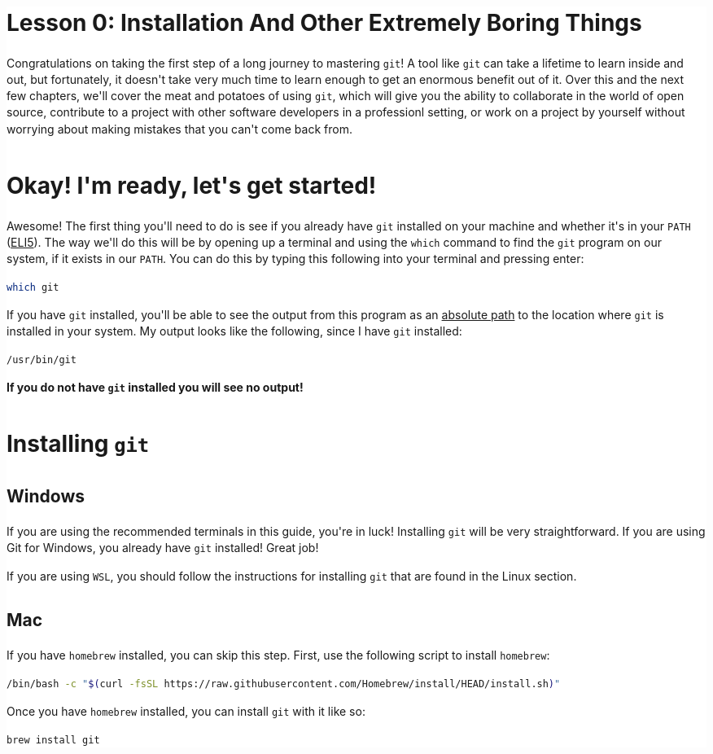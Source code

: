# Lesson 0: Installation And Other Extremely Boring Things

Congratulations on taking the first step of a long journey to mastering `git`! A tool like `git` can take a lifetime to learn inside and out, but fortunately, it doesn't take very much time to learn enough to get an enormous benefit out of it. Over this and the next few chapters, we'll cover the meat and potatoes of using `git`, which will give you the ability to collaborate in the world of open source, contribute to a project with other software developers in a professionl setting, or work on a project by yourself without worrying about making mistakes that you can't come back from.

# Okay! I'm ready, let's get started!

Awesome! The first thing you'll need to do is see if you already have `git` installed on your machine and whether it's in your `PATH` ([ELI5](0)). The way we'll do this will be by opening up a terminal and using the `which` command to find the `git` program on our system, if it exists in our `PATH`. You can do this by typing this following into your terminal and pressing enter:

```sh
which git
```

If you have `git` installed, you'll be able to see the output from this program as an [absolute path](1) to the location where `git` is installed in your system. My output looks like the following, since I have `git` installed:

```sh
/usr/bin/git
```

**If you do not have `git` installed you will see no output!**

# Installing `git`

## Windows

If you are using the recommended terminals in this guide, you're in luck! Installing `git` will be very straightforward. If you are using Git for Windows, you already have `git` installed! Great job!

If you are using `WSL`, you should follow the instructions for installing `git` that are found in the Linux section.

## Mac

If you have `homebrew` installed, you can skip this step. First, use the following script to install `homebrew`:

```sh
/bin/bash -c "$(curl -fsSL https://raw.githubusercontent.com/Homebrew/install/HEAD/install.sh)"
```

Once you have `homebrew` installed, you can install `git` with it like so:

```sh
brew install git
```
